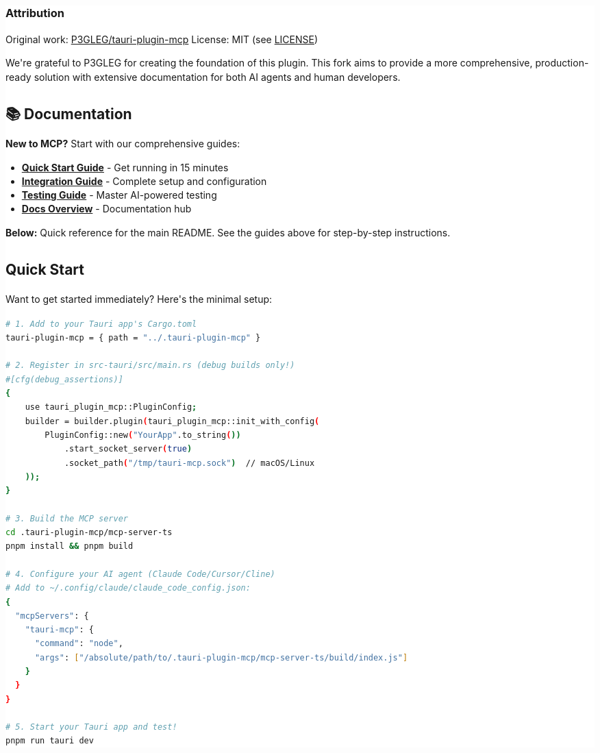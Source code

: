 ### Attribution

Original work: [P3GLEG/tauri-plugin-mcp](https://github.com/P3GLEG/tauri-plugin-mcp)
License: MIT (see [LICENSE](LICENSE))

We're grateful to P3GLEG for creating the foundation of this plugin. This fork aims to provide a more comprehensive, production-ready solution with extensive documentation for both AI agents and human developers.

## 📚 Documentation

**New to MCP?** Start with our comprehensive guides:

- **[Quick Start Guide](docs/QUICK_START.md)** - Get running in 15 minutes
- **[Integration Guide](docs/INTEGRATION_GUIDE.md)** - Complete setup and configuration
- **[Testing Guide](docs/TESTING_GUIDE.md)** - Master AI-powered testing
- **[Docs Overview](docs/README.md)** - Documentation hub

**Below:** Quick reference for the main README. See the guides above for step-by-step instructions.

## Quick Start

Want to get started immediately? Here's the minimal setup:

```bash
# 1. Add to your Tauri app's Cargo.toml
tauri-plugin-mcp = { path = "../.tauri-plugin-mcp" }

# 2. Register in src-tauri/src/main.rs (debug builds only!)
#[cfg(debug_assertions)]
{
    use tauri_plugin_mcp::PluginConfig;
    builder = builder.plugin(tauri_plugin_mcp::init_with_config(
        PluginConfig::new("YourApp".to_string())
            .start_socket_server(true)
            .socket_path("/tmp/tauri-mcp.sock")  // macOS/Linux
    ));
}

# 3. Build the MCP server
cd .tauri-plugin-mcp/mcp-server-ts
pnpm install && pnpm build

# 4. Configure your AI agent (Claude Code/Cursor/Cline)
# Add to ~/.config/claude/claude_code_config.json:
{
  "mcpServers": {
    "tauri-mcp": {
      "command": "node",
      "args": ["/absolute/path/to/.tauri-plugin-mcp/mcp-server-ts/build/index.js"]
    }
  }
}

# 5. Start your Tauri app and test!
pnpm run tauri dev
```
